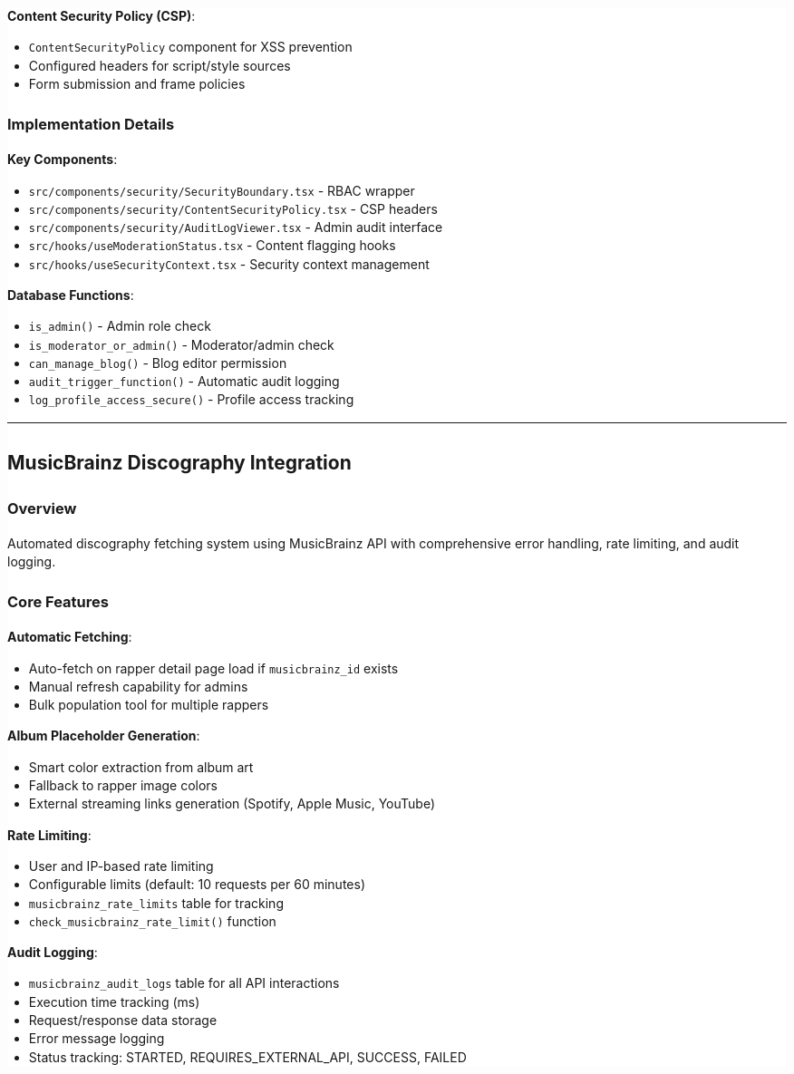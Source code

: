 **Content Security Policy (CSP)**:
- `ContentSecurityPolicy` component for XSS prevention
- Configured headers for script/style sources
- Form submission and frame policies

### Implementation Details

**Key Components**:
- `src/components/security/SecurityBoundary.tsx` - RBAC wrapper
- `src/components/security/ContentSecurityPolicy.tsx` - CSP headers
- `src/components/security/AuditLogViewer.tsx` - Admin audit interface
- `src/hooks/useModerationStatus.tsx` - Content flagging hooks
- `src/hooks/useSecurityContext.tsx` - Security context management

**Database Functions**:
- `is_admin()` - Admin role check
- `is_moderator_or_admin()` - Moderator/admin check
- `can_manage_blog()` - Blog editor permission
- `audit_trigger_function()` - Automatic audit logging
- `log_profile_access_secure()` - Profile access tracking

---

## MusicBrainz Discography Integration

### Overview
Automated discography fetching system using MusicBrainz API with comprehensive error handling, rate limiting, and audit logging.

### Core Features

**Automatic Fetching**:
- Auto-fetch on rapper detail page load if `musicbrainz_id` exists
- Manual refresh capability for admins
- Bulk population tool for multiple rappers

**Album Placeholder Generation**:
- Smart color extraction from album art
- Fallback to rapper image colors
- External streaming links generation (Spotify, Apple Music, YouTube)

**Rate Limiting**:
- User and IP-based rate limiting
- Configurable limits (default: 10 requests per 60 minutes)
- `musicbrainz_rate_limits` table for tracking
- `check_musicbrainz_rate_limit()` function

**Audit Logging**:
- `musicbrainz_audit_logs` table for all API interactions
- Execution time tracking (ms)
- Request/response data storage
- Error message logging
- Status tracking: STARTED, REQUIRES_EXTERNAL_API, SUCCESS, FAILED
